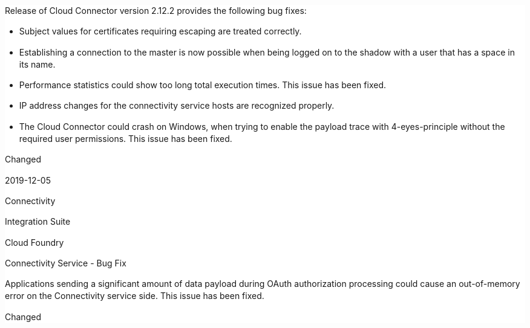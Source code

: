 </td>
<td valign="top">

Release of Cloud Connector version 2.12.2 provides the following bug fixes:

-   Subject values for certificates requiring escaping are treated correctly.

-   Establishing a connection to the master is now possible when being logged on to the shadow with a user that has a space in its name.

-   Performance statistics could show too long total execution times. This issue has been fixed.

-   IP address changes for the connectivity service hosts are recognized properly.

-   The Cloud Connector could crash on Windows, when trying to enable the payload trace with 4-eyes-principle without the required user permissions. This issue has been fixed.




</td>
<td valign="top">

Changed

</td>
<td valign="top">

2019-12-05

</td>
</tr>
<tr>
<td valign="top">

Connectivity

</td>
<td valign="top">

Integration Suite

</td>
<td valign="top">

Cloud Foundry

</td>
<td valign="top">

Connectivity Service - Bug Fix

</td>
<td valign="top">

Applications sending a significant amount of data payload during OAuth authorization processing could cause an out-of-memory error on the Connectivity service side. This issue has been fixed.

</td>
<td valign="top">

Changed
